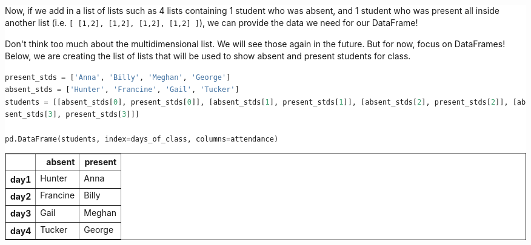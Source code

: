   </tbody>
</table>
</div>



Now, if we add in a list of lists such as 4 lists containing 1 student who was absent, and 1 student who was present all inside another list (i.e. `[ [1,2], [1,2], [1,2], [1,2] ]`), we can provide the data we need for our DataFrame! 

Don't think too much about the multidimensional list. We will see those again in the future. But for now, focus on DataFrames! Below, we are creating the list of lists that will be used to show absent and present students for class.


```python
present_stds = ['Anna', 'Billy', 'Meghan', 'George']
absent_stds = ['Hunter', 'Francine', 'Gail', 'Tucker']
students = [[absent_stds[0], present_stds[0]], [absent_stds[1], present_stds[1]], [absent_stds[2], present_stds[2]], [absent_stds[3], present_stds[3]]]

pd.DataFrame(students, index=days_of_class, columns=attendance)
```




<div>
<style scoped>
    .dataframe tbody tr th:only-of-type {
        vertical-align: middle;
    }

    .dataframe tbody tr th {
        vertical-align: top;
    }

    .dataframe thead th {
        text-align: right;
    }
</style>
<table border="1" class="dataframe">
  <thead>
    <tr style="text-align: right;">
      <th></th>
      <th>absent</th>
      <th>present</th>
    </tr>
  </thead>
  <tbody>
    <tr>
      <th>day1</th>
      <td>Hunter</td>
      <td>Anna</td>
    </tr>
    <tr>
      <th>day2</th>
      <td>Francine</td>
      <td>Billy</td>
    </tr>
    <tr>
      <th>day3</th>
      <td>Gail</td>
      <td>Meghan</td>
    </tr>
    <tr>
      <th>day4</th>
      <td>Tucker</td>
      <td>George</td>